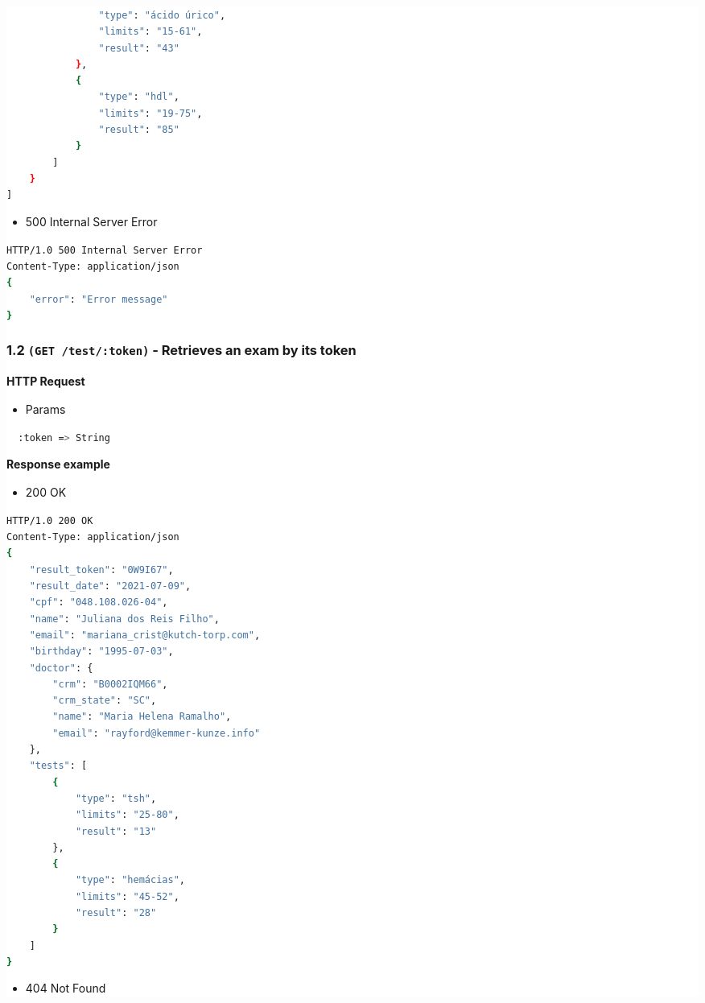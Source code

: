 ```bash
                "type": "ácido úrico",
                "limits": "15-61",
                "result": "43"
            },
            {
                "type": "hdl",
                "limits": "19-75",
                "result": "85"
            }
        ]
    }
]
```
- 500 Internal Server Error
```bash
HTTP/1.0 500 Internal Server Error
Content-Type: application/json
{
    "error": "Error message"
}
```

### 1.2 `(GET /test/:token)` - Retrieves an exam by its token

**HTTP Request**
- Params
```bash
  :token => String
```

**Response example**
- 200 OK
```bash
HTTP/1.0 200 OK
Content-Type: application/json
{
    "result_token": "0W9I67",
    "result_date": "2021-07-09",
    "cpf": "048.108.026-04",
    "name": "Juliana dos Reis Filho",
    "email": "mariana_crist@kutch-torp.com",
    "birthday": "1995-07-03",
    "doctor": {
        "crm": "B0002IQM66",
        "crm_state": "SC",
        "name": "Maria Helena Ramalho",
        "email": "rayford@kemmer-kunze.info"
    },
    "tests": [
        {
            "type": "tsh",
            "limits": "25-80",
            "result": "13"
        },
        {
            "type": "hemácias",
            "limits": "45-52",
            "result": "28"
        }
    ]
}
```
- 404 Not Found
```bash
```